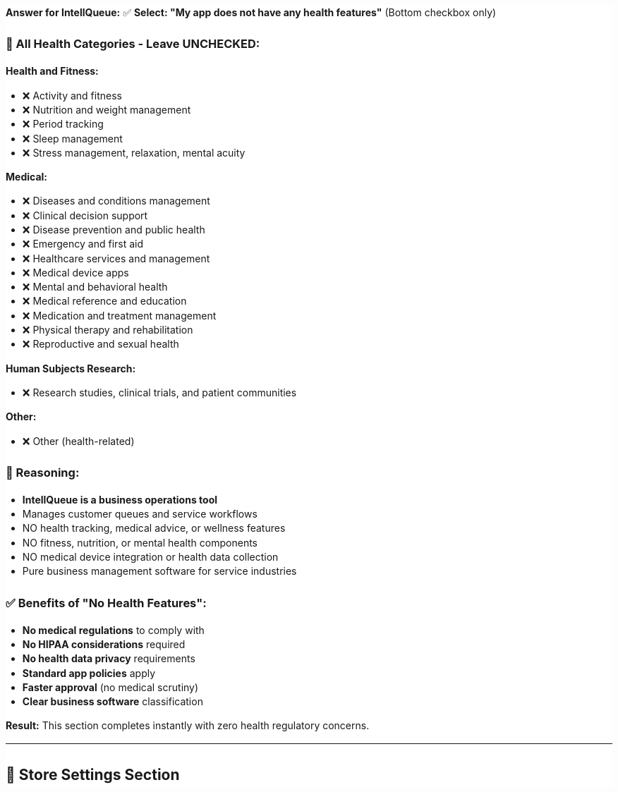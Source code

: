 **Answer for IntellQueue:**
✅ **Select: "My app does not have any health features"** (Bottom checkbox only)

### **🎯 All Health Categories - Leave UNCHECKED:**

**Health and Fitness:**
- ❌ Activity and fitness
- ❌ Nutrition and weight management
- ❌ Period tracking
- ❌ Sleep management
- ❌ Stress management, relaxation, mental acuity

**Medical:**
- ❌ Diseases and conditions management
- ❌ Clinical decision support
- ❌ Disease prevention and public health
- ❌ Emergency and first aid
- ❌ Healthcare services and management
- ❌ Medical device apps
- ❌ Mental and behavioral health
- ❌ Medical reference and education
- ❌ Medication and treatment management
- ❌ Physical therapy and rehabilitation
- ❌ Reproductive and sexual health

**Human Subjects Research:**
- ❌ Research studies, clinical trials, and patient communities

**Other:**
- ❌ Other (health-related)

### **🎯 Reasoning:**
- **IntellQueue is a business operations tool**
- Manages customer queues and service workflows
- NO health tracking, medical advice, or wellness features
- NO fitness, nutrition, or mental health components
- NO medical device integration or health data collection
- Pure business management software for service industries

### **✅ Benefits of "No Health Features":**
- **No medical regulations** to comply with
- **No HIPAA considerations** required
- **No health data privacy** requirements
- **Standard app policies** apply
- **Faster approval** (no medical scrutiny)
- **Clear business software** classification

**Result:** This section completes instantly with zero health regulatory concerns.

---

## 🏪 **Store Settings Section**
